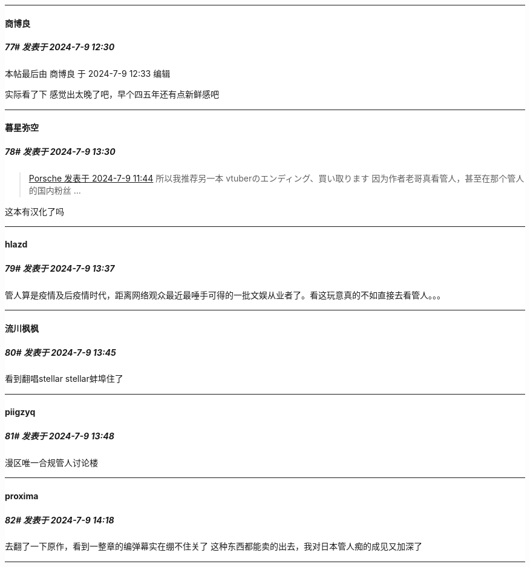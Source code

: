 
*****

####  商博良  
##### 77#       发表于 2024-7-9 12:30

 本帖最后由 商博良 于 2024-7-9 12:33 编辑 

实际看了下 感觉出太晚了吧，早个四五年还有点新鲜感吧


*****

####  暮星弥空  
##### 78#       发表于 2024-7-9 13:30

<blockquote><a href="httphttps://bbs.saraba1st.com/2b/forum.php?mod=redirect&amp;goto=findpost&amp;pid=65528676&amp;ptid=2115666" target="_blank">Porsche 发表于 2024-7-9 11:44</a>
所以我推荐另一本 vtuberのエンディング、買い取ります
因为作者老哥真看管人，甚至在那个管人的国内粉丝 ...</blockquote>
这本有汉化了吗


*****

####  hlazd  
##### 79#       发表于 2024-7-9 13:37

管人算是疫情及后疫情时代，距离网络观众最近最唾手可得的一批文娱从业者了。看这玩意真的不如直接去看管人。。。


*****

####  流川枫枫  
##### 80#       发表于 2024-7-9 13:45

看到翻唱stellar stellar蚌埠住了


*****

####  piigzyq  
##### 81#       发表于 2024-7-9 13:48

漫区唯一合规管人讨论楼


*****

####  proxima  
##### 82#       发表于 2024-7-9 14:18

去翻了一下原作，看到一整章的编弹幕实在绷不住关了
这种东西都能卖的出去，我对日本管人痴的成见又加深了


*****

